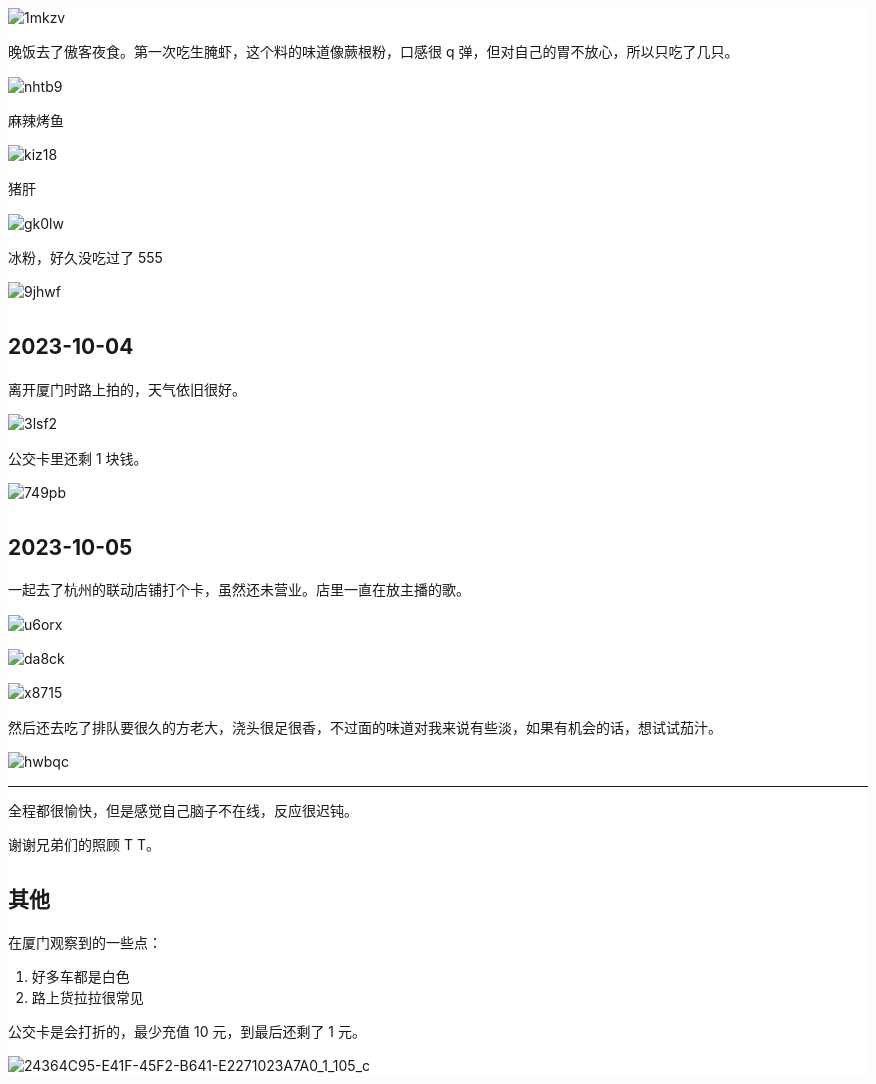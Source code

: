 ![1mkzv](https://pictures.kazoottt.top/2023/20231020-1mkzv-97089da407e4ae7030f43acb614c9a11.jpg)

晚饭去了傲客夜食。第一次吃生腌虾，这个料的味道像蕨根粉，口感很 q 弹，但对自己的胃不放心，所以只吃了几只。

![nhtb9](https://pictures.kazoottt.top/2023/20231020-nhtb9-1edd1da3e9740f165b8ef2038c4bbb23.jpg)

麻辣烤鱼

![kiz18](https://pictures.kazoottt.top/2023/20231020-kiz18-e96b627273c9b36493fa7fed9a0057c9.jpg)

猪肝

![gk0lw](https://pictures.kazoottt.top/2023/20231020-gk0lw-619238dea3aba3dda6e57e2c467ed81b.jpg)

冰粉，好久没吃过了 555

![9jhwf](https://pictures.kazoottt.top/2023/20231020-9jhwf-57a1b79a7386e756edab8915f9413639.jpg)

## 2023-10-04

离开厦门时路上拍的，天气依旧很好。

![3lsf2](https://pictures.kazoottt.top/2023/20231020-3lsf2-857dfc23746f54d7b41bca870a72d357.jpg)

公交卡里还剩 1 块钱。

![749pb](https://pictures.kazoottt.top/2023/20231020-749pb-581511b30ed871278bd10b8dc3f18204.jpg)

## 2023-10-05

一起去了杭州的联动店铺打个卡，虽然还未营业。店里一直在放主播的歌。

![u6orx](https://pictures.kazoottt.top/2023/20231020-u6orx-c01b282858c821afa812b4027e946d5b.jpg)

![da8ck](https://pictures.kazoottt.top/2023/20231020-da8ck-e66240ba8927f7978aa0d3f6ab90b52a.jpg)

![x8715](https://pictures.kazoottt.top/2023/20231020-x8715-76af87df7538cb73f0131fc16e812130.jpg)

然后还去吃了排队要很久的方老大，浇头很足很香，不过面的味道对我来说有些淡，如果有机会的话，想试试茄汁。

![hwbqc](https://pictures.kazoottt.top/2023/20231020-hwbqc-17f5cd62f09fbe0d9584551dcfc46588.jpg)

---

全程都很愉快，但是感觉自己脑子不在线，反应很迟钝。

谢谢兄弟们的照顾 T T。

## 其他

在厦门观察到的一些点：

1. 好多车都是白色
2. 路上货拉拉很常见

公交卡是会打折的，最少充值 10 元，到最后还剩了 1 元。

![24364C95-E41F-45F2-B641-E2271023A7A0_1_105_c](https://pictures.kazoottt.top/2023/20231020-24364C95-E41F-45F2-B641-E2271023A7A0_1_105_c-581511b30ed871278bd10b8dc3f18204.jpeg)
